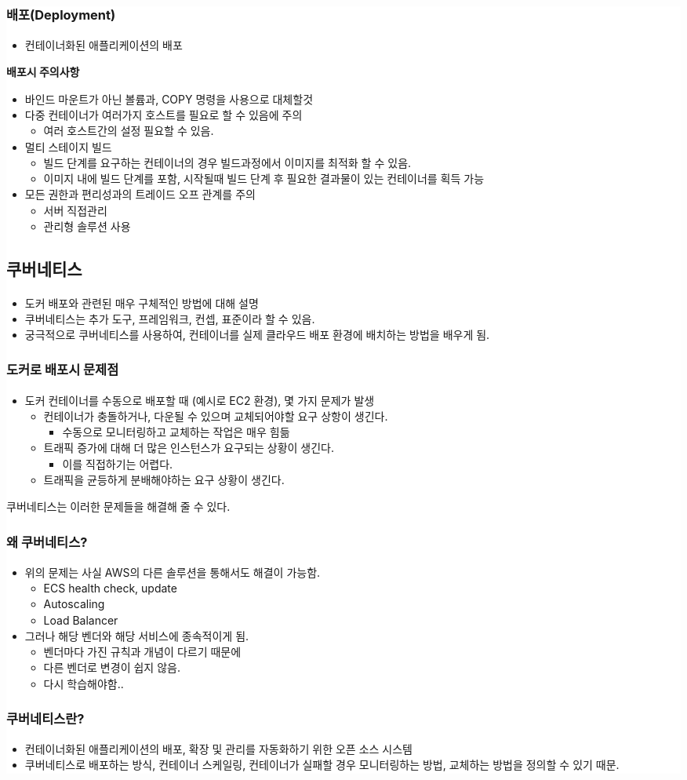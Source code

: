 
### 배포(Deployment)

- 컨테이너화된 애플리케이션의 배포

**배포시 주의사항**

- 바인드 마운트가 아닌 볼륨과, COPY 명령을 사용으로 대체할것
- 다중 컨테이너가 여러가지 호스트를 필요로 할 수 있음에 주의 
  - 여러 호스트간의 설정 필요할 수 있음. 
- 멀티 스테이지 빌드 
  - 빌드 단계를 요구하는 컨테이너의 경우 빌드과정에서 이미지를 최적화 할 수 있음. 
  - 이미지 내에 빌드 단계를 포함, 시작될때 빌드 단계 후 필요한 결과물이 있는 컨테이너를 획득 가능
- 모든 권한과 편리성과의 트레이드 오프 관계를 주의
  - 서버 직접관리 
  - 관리형 솔루션 사용 





## 쿠버네티스

- 도커 배포와 관련된 매우 구체적인 방법에 대해 설명 
- 쿠버네티스는 추가 도구, 프레임워크, 컨셉, 표준이라 할 수 있음. 
- 궁극적으로 쿠버네티스를 사용하여, 컨테이너를 실제 클라우드 배포 환경에 배치하는 방법을 배우게 됨.



### 도커로 배포시 문제점

- 도커 컨테이너를 수동으로 배포할 때 (예시로 EC2 환경), 몇 가지 문제가 발생
  - 컨테이너가 충돌하거나, 다운될 수 있으며 교체되어야할 요구 상항이 생긴다.
    - 수동으로 모니터링하고 교체하는 작업은 매우 힘듦
  - 트래픽 증가에 대해 더 많은 인스턴스가 요구되는 상황이 생긴다.
    - 이를 직접하기는 어렵다. 
  - 트래픽을 균등하게 분배해야하는 요구 상황이 생긴다.



쿠버네티스는 이러한 문제들을 해결해 줄 수 있다. 

### 왜 쿠버네티스?

- 위의 문제는 사실 AWS의 다른 솔루션을 통해서도 해결이 가능함. 
  - ECS health check, update
  - Autoscaling
  - Load Balancer
- 그러나 해당 벤더와 해당 서비스에 종속적이게 됨.
  - 벤더마다 가진 규칙과 개념이 다르기 때문에
  - 다른 벤더로 변경이 쉽지 않음.
  - 다시 학습해야함..



### 쿠버네티스란?

- 컨테이너화된 애플리케이션의 배포, 확장 및 관리를 자동화하기 위한 오픈 소스 시스템
- 쿠버네티스로 배포하는 방식, 컨테이너 스케일링, 컨테이너가 실패할 경우 모니터링하는 방법, 교체하는 방법을 정의할 수 있기 때문.
